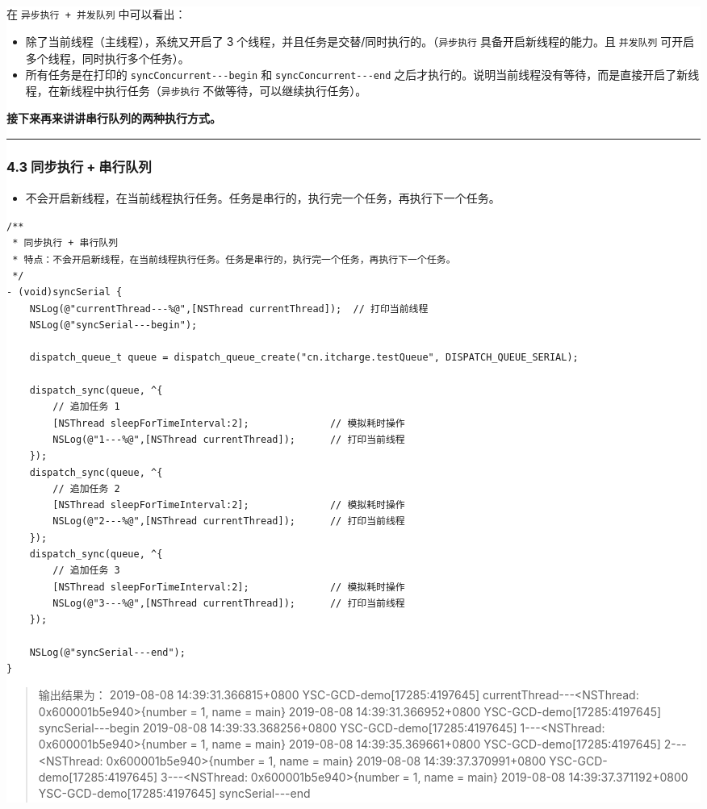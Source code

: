 在 `异步执行 + 并发队列` 中可以看出：

- 除了当前线程（主线程），系统又开启了 3 个线程，并且任务是交替/同时执行的。（`异步执行` 具备开启新线程的能力。且 `并发队列` 可开启多个线程，同时执行多个任务）。
- 所有任务是在打印的 `syncConcurrent---begin` 和 `syncConcurrent---end` 之后才执行的。说明当前线程没有等待，而是直接开启了新线程，在新线程中执行任务（`异步执行` 不做等待，可以继续执行任务）。

**接下来再来讲讲串行队列的两种执行方式。**

---

### 4.3 同步执行 + 串行队列

- 不会开启新线程，在当前线程执行任务。任务是串行的，执行完一个任务，再执行下一个任务。

```objc
/**
 * 同步执行 + 串行队列
 * 特点：不会开启新线程，在当前线程执行任务。任务是串行的，执行完一个任务，再执行下一个任务。
 */
- (void)syncSerial {
    NSLog(@"currentThread---%@",[NSThread currentThread]);  // 打印当前线程
    NSLog(@"syncSerial---begin");

    dispatch_queue_t queue = dispatch_queue_create("cn.itcharge.testQueue", DISPATCH_QUEUE_SERIAL);

    dispatch_sync(queue, ^{
        // 追加任务 1
        [NSThread sleepForTimeInterval:2];              // 模拟耗时操作
        NSLog(@"1---%@",[NSThread currentThread]);      // 打印当前线程
    });
    dispatch_sync(queue, ^{
        // 追加任务 2
        [NSThread sleepForTimeInterval:2];              // 模拟耗时操作
        NSLog(@"2---%@",[NSThread currentThread]);      // 打印当前线程
    });
    dispatch_sync(queue, ^{
        // 追加任务 3
        [NSThread sleepForTimeInterval:2];              // 模拟耗时操作
        NSLog(@"3---%@",[NSThread currentThread]);      // 打印当前线程
    });

    NSLog(@"syncSerial---end");
}
```

> 输出结果为：
> 2019-08-08 14:39:31.366815+0800 YSC-GCD-demo[17285:4197645] currentThread---<NSThread: 0x600001b5e940>{number = 1, name = main}
> 2019-08-08 14:39:31.366952+0800 YSC-GCD-demo[17285:4197645] syncSerial---begin
> 2019-08-08 14:39:33.368256+0800 YSC-GCD-demo[17285:4197645] 1---<NSThread: 0x600001b5e940>{number = 1, name = main}
> 2019-08-08 14:39:35.369661+0800 YSC-GCD-demo[17285:4197645] 2---<NSThread: 0x600001b5e940>{number = 1, name = main}
> 2019-08-08 14:39:37.370991+0800 YSC-GCD-demo[17285:4197645] 3---<NSThread: 0x600001b5e940>{number = 1, name = main}
> 2019-08-08 14:39:37.371192+0800 YSC-GCD-demo[17285:4197645] syncSerial---end
